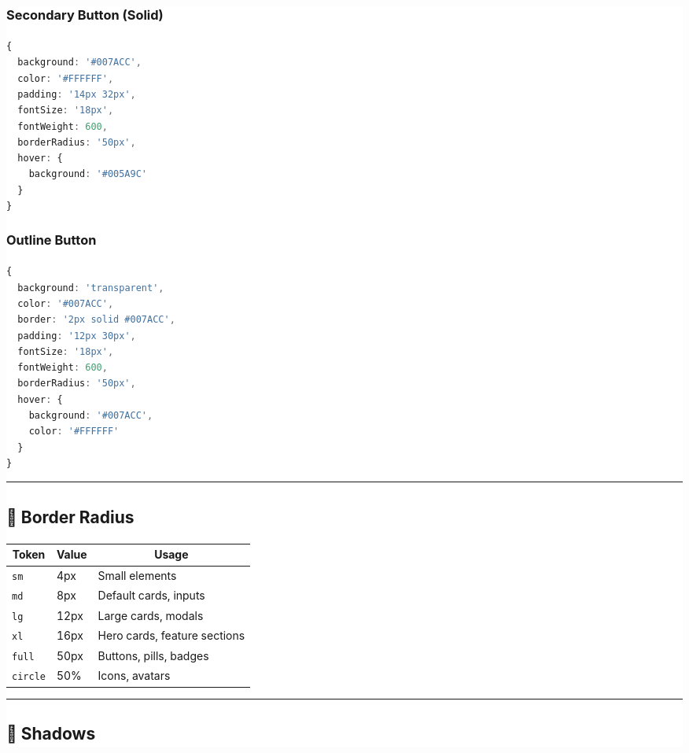 ### Secondary Button (Solid)
```typescript
{
  background: '#007ACC',
  color: '#FFFFFF',
  padding: '14px 32px',
  fontSize: '18px',
  fontWeight: 600,
  borderRadius: '50px',
  hover: {
    background: '#005A9C'
  }
}
```

### Outline Button
```typescript
{
  background: 'transparent',
  color: '#007ACC',
  border: '2px solid #007ACC',
  padding: '12px 30px',
  fontSize: '18px',
  fontWeight: 600,
  borderRadius: '50px',
  hover: {
    background: '#007ACC',
    color: '#FFFFFF'
  }
}
```

---

## 🎯 Border Radius

| Token | Value | Usage |
|-------|-------|-------|
| `sm` | 4px | Small elements |
| `md` | 8px | Default cards, inputs |
| `lg` | 12px | Large cards, modals |
| `xl` | 16px | Hero cards, feature sections |
| `full` | 50px | Buttons, pills, badges |
| `circle` | 50% | Icons, avatars |

---

## 🌟 Shadows
